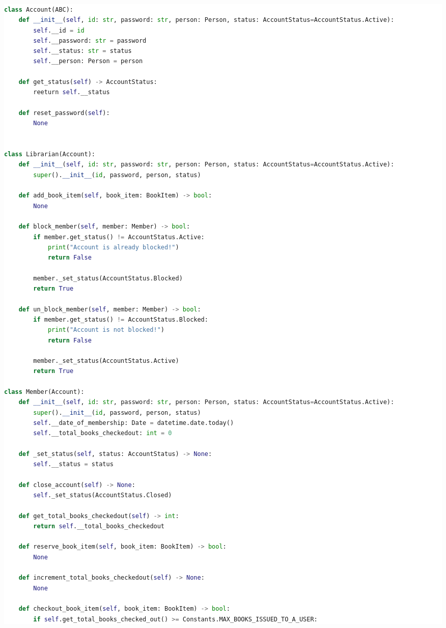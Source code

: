 ```python
class Account(ABC):
    def __init__(self, id: str, password: str, person: Person, status: AccountStatus=AccountStatus.Active):
        self.__id = id
        self.__password: str = password
        self.__status: str = status
        self.__person: Person = person
    
    def get_status(self) -> AccountStatus:
        reeturn self.__status
    
    def reset_password(self):
        None


class Librarian(Account):
    def __init__(self, id: str, password: str, person: Person, status: AccountStatus=AccountStatus.Active):
        super().__init__(id, password, person, status)

    def add_book_item(self, book_item: BookItem) -> bool:
        None

    def block_member(self, member: Member) -> bool:
        if member.get_status() != AccountStatus.Active:
            print("Account is already blocked!")
            return False
            
        member._set_status(AccountStatus.Blocked)
        return True

    def un_block_member(self, member: Member) -> bool:
        if member.get_status() != AccountStatus.Blocked:
            print("Account is not blocked!")
            return False
            
        member._set_status(AccountStatus.Active)
        return True

class Member(Account):
    def __init__(self, id: str, password: str, person: Person, status: AccountStatus=AccountStatus.Active):
        super().__init__(id, password, person, status)
        self.__date_of_membership: Date = datetime.date.today()
        self.__total_books_checkedout: int = 0
    
    def _set_status(self, status: AccountStatus) -> None:
        self.__status = status
    
    def close_account(self) -> None:
        self._set_status(AccountStatus.Closed)
    
    def get_total_books_checkedout(self) -> int:
        return self.__total_books_checkedout

    def reserve_book_item(self, book_item: BookItem) -> bool:
        None

    def increment_total_books_checkedout(self) -> None:
        None

    def checkout_book_item(self, book_item: BookItem) -> bool:
        if self.get_total_books_checked_out() >= Constants.MAX_BOOKS_ISSUED_TO_A_USER:
```